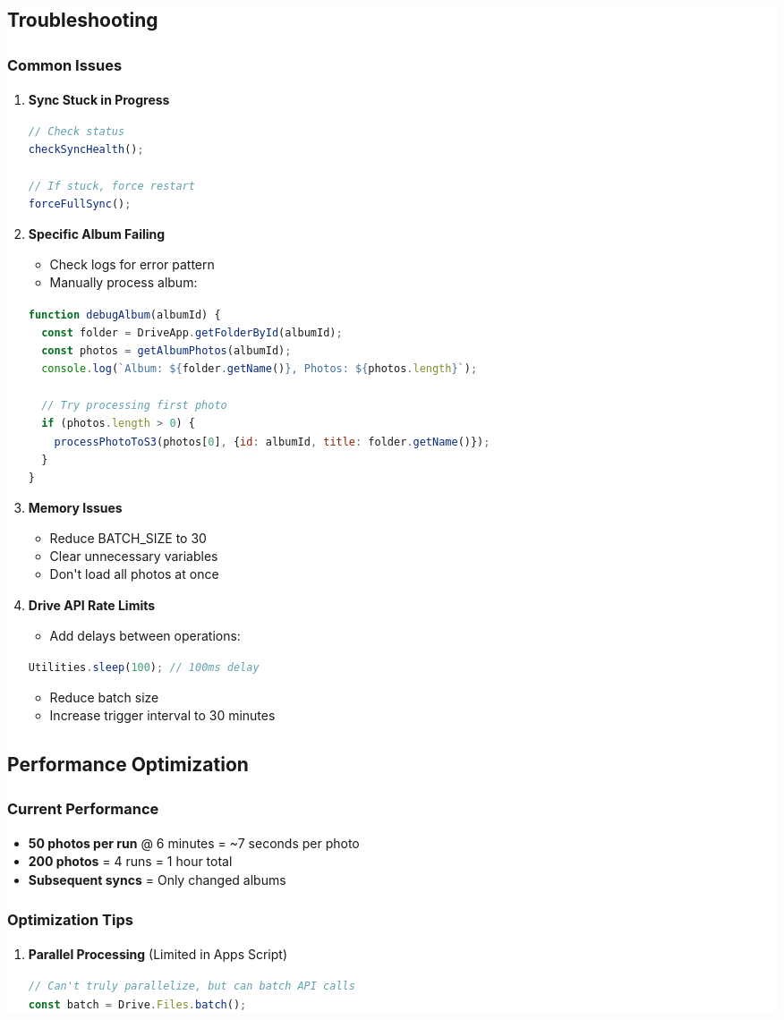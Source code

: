 ## Troubleshooting

### Common Issues

1. **Sync Stuck in Progress**
   ```javascript
   // Check status
   checkSyncHealth();

   // If stuck, force restart
   forceFullSync();
   ```

2. **Specific Album Failing**
   - Check logs for error pattern
   - Manually process album:
   ```javascript
   function debugAlbum(albumId) {
     const folder = DriveApp.getFolderById(albumId);
     const photos = getAlbumPhotos(albumId);
     console.log(`Album: ${folder.getName()}, Photos: ${photos.length}`);

     // Try processing first photo
     if (photos.length > 0) {
       processPhotoToS3(photos[0], {id: albumId, title: folder.getName()});
     }
   }
   ```

3. **Memory Issues**
   - Reduce BATCH_SIZE to 30
   - Clear unnecessary variables
   - Don't load all photos at once

4. **Drive API Rate Limits**
   - Add delays between operations:
   ```javascript
   Utilities.sleep(100); // 100ms delay
   ```
   - Reduce batch size
   - Increase trigger interval to 30 minutes

## Performance Optimization

### Current Performance
- **50 photos per run** @ 6 minutes = ~7 seconds per photo
- **200 photos** = 4 runs = 1 hour total
- **Subsequent syncs** = Only changed albums

### Optimization Tips

1. **Parallel Processing** (Limited in Apps Script)
   ```javascript
   // Can't truly parallelize, but can batch API calls
   const batch = Drive.Files.batch();
   ```

